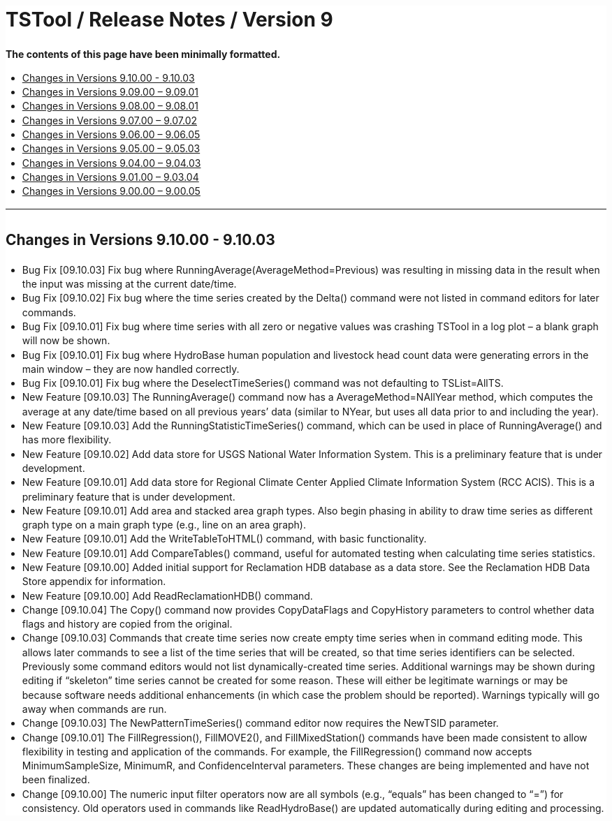 # TSTool / Release Notes / Version 9 #

**The contents of this page have been minimally formatted.**

* [Changes in Versions 9.10.00 - 9.10.03](#changes-in-versions-91000-91003)
* [Changes in Versions 9.09.00 – 9.09.01](#changes-in-versions-90900-90901)
* [Changes in Versions 9.08.00 – 9.08.01](#changes-in-versions-90800-90801)
* [Changes in Versions 9.07.00 – 9.07.02](#changes-in-versions-90700-90702)
* [Changes in Versions 9.06.00 – 9.06.05](#changes-in-versions-90600-90605)
* [Changes in Versions 9.05.00 – 9.05.03](#changes-in-versions-90500-90503)
* [Changes in Versions 9.04.00 – 9.04.03](#changes-in-versions-90400-90403)
* [Changes in Versions 9.01.00 – 9.03.04](#changes-in-versions-90100-90304)
* [Changes in Versions 9.00.00 – 9.00.05](#changes-in-versions-90000-90005)

------------

## Changes in Versions 9.10.00 - 9.10.03 ##

* Bug Fix [09.10.03] Fix bug where RunningAverage(AverageMethod=Previous) was resulting in missing data in the result when the input was missing at the current date/time.
* Bug Fix [09.10.02] Fix bug where the time series created by the Delta() command were not listed in command editors for later commands.
* Bug Fix [09.10.01] Fix bug where time series with all zero or negative values was crashing TSTool in a log plot – a blank graph will now be shown.
* Bug Fix [09.10.01] Fix bug where HydroBase human population and livestock head count data were generating errors in the main window – they are now handled correctly.
* Bug Fix [09.10.01] Fix bug where the DeselectTimeSeries() command was not defaulting to TSList=AllTS.
* New Feature [09.10.03] The RunningAverage() command now has a AverageMethod=NAllYear method, which computes the average at any date/time based on all previous years’ data (similar to NYear, but uses all data prior to and including the year).
* New Feature [09.10.03] Add the RunningStatisticTimeSeries() command, which can be used in place of RunningAverage() and has more flexibility.
* New Feature [09.10.02] Add data store for USGS National Water Information System.  This is a preliminary feature that is under development.
* New Feature [09.10.01] Add data store for Regional Climate Center Applied Climate Information System (RCC ACIS).  This is a preliminary feature that is under development.
* New Feature [09.10.01] Add area and stacked area graph types.  Also begin phasing in ability to draw time series as different graph type on a main graph type (e.g., line on an area graph).
* New Feature [09.10.01] Add the WriteTableToHTML() command, with basic functionality.
* New Feature [09.10.01] Add CompareTables() command, useful for automated testing when calculating time series statistics.
* New Feature [09.10.00] Added initial support for Reclamation HDB database as a data store.  See the Reclamation HDB Data Store appendix for information.
* New Feature [09.10.00] Add ReadReclamationHDB() command.
* Change [09.10.04] The Copy() command now provides CopyDataFlags and CopyHistory parameters to control whether data flags and history are copied from the original.
* Change [09.10.03] Commands that create time series now create empty time series when in command editing mode.  This allows later commands to see a list of the time series that will be created, so that time series identifiers can be selected.  Previously some command editors would not list dynamically-created time series.  Additional warnings may be shown during editing if “skeleton” time series cannot be created for some reason. These will either be legitimate warnings or may be because software needs additional enhancements (in which case the problem should be reported).  Warnings typically will go away when commands are run.
* Change [09.10.03] The NewPatternTimeSeries() command editor now requires the NewTSID parameter.
* Change [09.10.01] The FillRegression(), FillMOVE2(), and FillMixedStation() commands have been made consistent to allow flexibility in testing and application of the commands.  For example, the FillRegression() command now accepts MinimumSampleSize, MinimumR, and ConfidenceInterval parameters.  These changes are being implemented and have not been finalized.
* Change [09.10.00] The numeric input filter operators now are all symbols (e.g., “equals” has been changed to “=”) for consistency.  Old operators used in commands like ReadHydroBase() are updated automatically during editing and processing.
